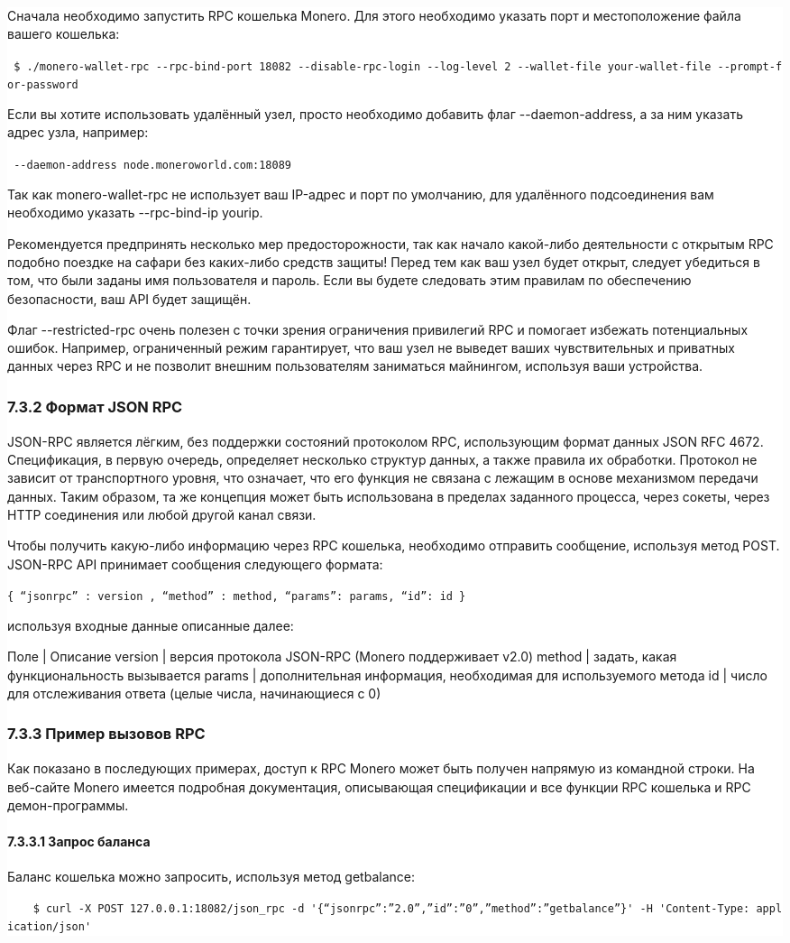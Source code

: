 Сначала необходимо запустить RPC кошелька Monero. Для этого необходимо указать порт и местоположение файла вашего кошелька:

     $ ./monero-wallet-rpc --rpc-bind-port 18082 --disable-rpc-login --log-level 2 --wallet-file your-wallet-file --prompt-for-password

Если вы хотите использовать удалённый узел, просто необходимо добавить флаг --daemon-address, а за ним указать адрес узла, например:

     --daemon-address node.moneroworld.com:18089

Так как monero-wallet-rpc не использует ваш IP-адрес и порт по умолчанию, для удалённого подсоединения вам необходимо указать --rpc-bind-ip yourip.

Рекомендуется предпринять несколько мер предосторожности, так как начало какой-либо деятельности с открытым RPC подобно поездке на сафари без каких-либо средств защиты! Перед тем как ваш узел будет открыт, следует убедиться в том, что были заданы имя пользователя и пароль. Если вы будете следовать этим правилам по обеспечению безопасности, ваш API будет защищён.

Флаг --restricted-rpc очень полезен с точки зрения ограничения привилегий RPC и помогает избежать потенциальных ошибок. Например, ограниченный режим гарантирует, что ваш узел не выведет ваших чувствительных и приватных данных через RPC и не позволит внешним пользователям заниматься майнингом, используя ваши устройства.

### 7.3.2 Формат JSON RPC

JSON-RPC является лёгким, без поддержки состояний протоколом RPC, использующим формат данных JSON RFC 4672. Спецификация, в первую очередь, определяет несколько структур данных, а также правила их обработки. Протокол не зависит от транспортного уровня, что означает, что его функция не связана с лежащим в основе механизмом передачи данных. Таким образом, та же концепция может быть использована в пределах заданного процесса, через сокеты, через HTTP соединения или любой другой канал связи.

Чтобы получить какую-либо информацию через RPC кошелька, необходимо отправить сообщение, используя метод POST. JSON-RPC API принимает сообщения следующего формата:

    { “jsonrpc” : version , “method” : method, “params”: params, “id”: id }

используя входные данные описанные далее:

Поле  	| Описание
version |	версия протокола JSON-RPC (Monero поддерживает v2.0)
method  |	задать, какая функциональность вызывается
params  |	дополнительная информация, необходимая для используемого метода
id      |	число для отслеживания ответа (целые числа, начинающиеся с 0)

### 7.3.3 Пример вызовов RPC

Как показано в последующих примерах, доступ к RPC Monero может быть получен напрямую из командной строки. На веб-сайте Monero имеется подробная документация, описывающая спецификации и все функции RPC кошелька и RPC демон-программы.

#### 7.3.3.1 Запрос баланса

Баланс кошелька можно запросить, используя метод getbalance:

        $ curl -X POST 127.0.0.1:18082/json_rpc -d '{“jsonrpc”:”2.0”,”id”:”0”,”method”:”getbalance”}' -H 'Content-Type: application/json'
